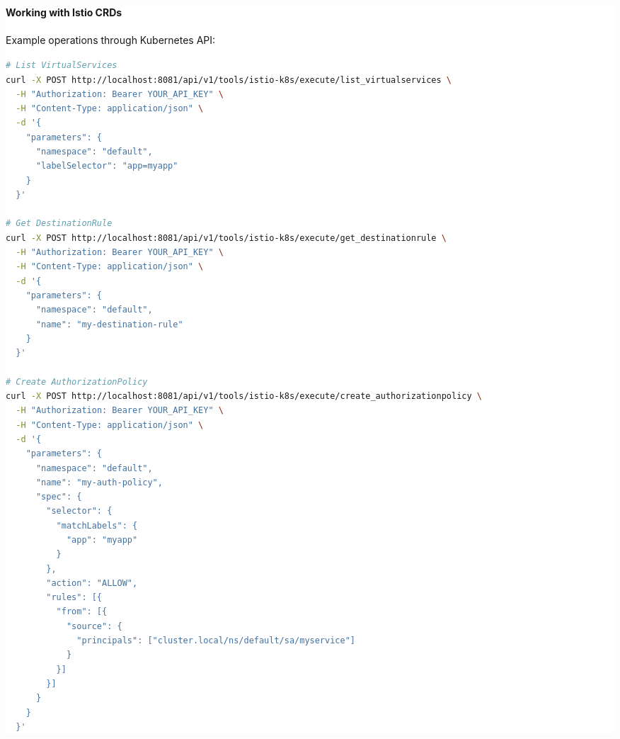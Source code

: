 #### Working with Istio CRDs

Example operations through Kubernetes API:
```bash
# List VirtualServices
curl -X POST http://localhost:8081/api/v1/tools/istio-k8s/execute/list_virtualservices \
  -H "Authorization: Bearer YOUR_API_KEY" \
  -H "Content-Type: application/json" \
  -d '{
    "parameters": {
      "namespace": "default",
      "labelSelector": "app=myapp"
    }
  }'

# Get DestinationRule
curl -X POST http://localhost:8081/api/v1/tools/istio-k8s/execute/get_destinationrule \
  -H "Authorization: Bearer YOUR_API_KEY" \
  -H "Content-Type: application/json" \
  -d '{
    "parameters": {
      "namespace": "default",
      "name": "my-destination-rule"
    }
  }'

# Create AuthorizationPolicy
curl -X POST http://localhost:8081/api/v1/tools/istio-k8s/execute/create_authorizationpolicy \
  -H "Authorization: Bearer YOUR_API_KEY" \
  -H "Content-Type: application/json" \
  -d '{
    "parameters": {
      "namespace": "default",
      "name": "my-auth-policy",
      "spec": {
        "selector": {
          "matchLabels": {
            "app": "myapp"
          }
        },
        "action": "ALLOW",
        "rules": [{
          "from": [{
            "source": {
              "principals": ["cluster.local/ns/default/sa/myservice"]
            }
          }]
        }]
      }
    }
  }'
```
